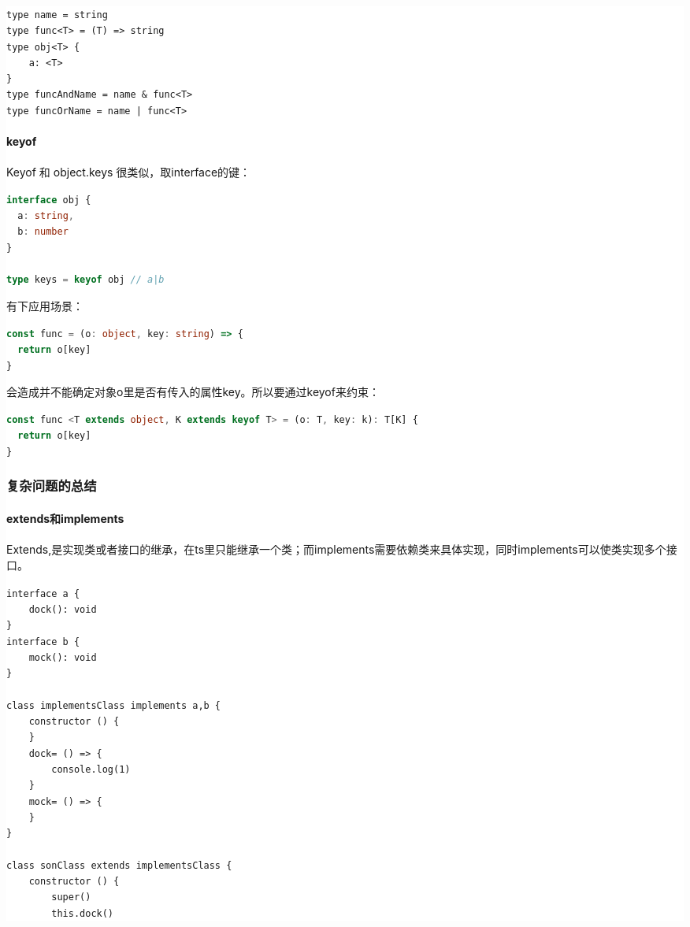 ```tsx
type name = string
type func<T> = (T) => string
type obj<T> {
	a: <T>
}
type funcAndName = name & func<T>
type funcOrName = name | func<T>

```

#### keyof

Keyof 和 object.keys 很类似，取interface的键：

```ts
interface obj {
  a: string,
  b: number
}

type keys = keyof obj // a|b
```

有下应用场景：

```ts
const func = (o: object, key: string) => {
  return o[key]
}
```

会造成并不能确定对象o里是否有传入的属性key。所以要通过keyof来约束：

```ts
const func <T extends object, K extends keyof T> = (o: T, key: k): T[K] {
  return o[key]
}
```



### 复杂问题的总结

#### extends和implements

Extends,是实现类或者接口的继承，在ts里只能继承一个类；而implements需要依赖类来具体实现，同时implements可以使类实现多个接口。

```tsx
interface a {
    dock(): void
}
interface b {
    mock(): void
}

class implementsClass implements a,b {
    constructor () {
    }
    dock= () => {
        console.log(1)
    }
    mock= () => {
    }
}

class sonClass extends implementsClass {
    constructor () {
        super()
        this.dock()
```

  [index: number]: string;
  [index: string]: T
  [key: string]: T